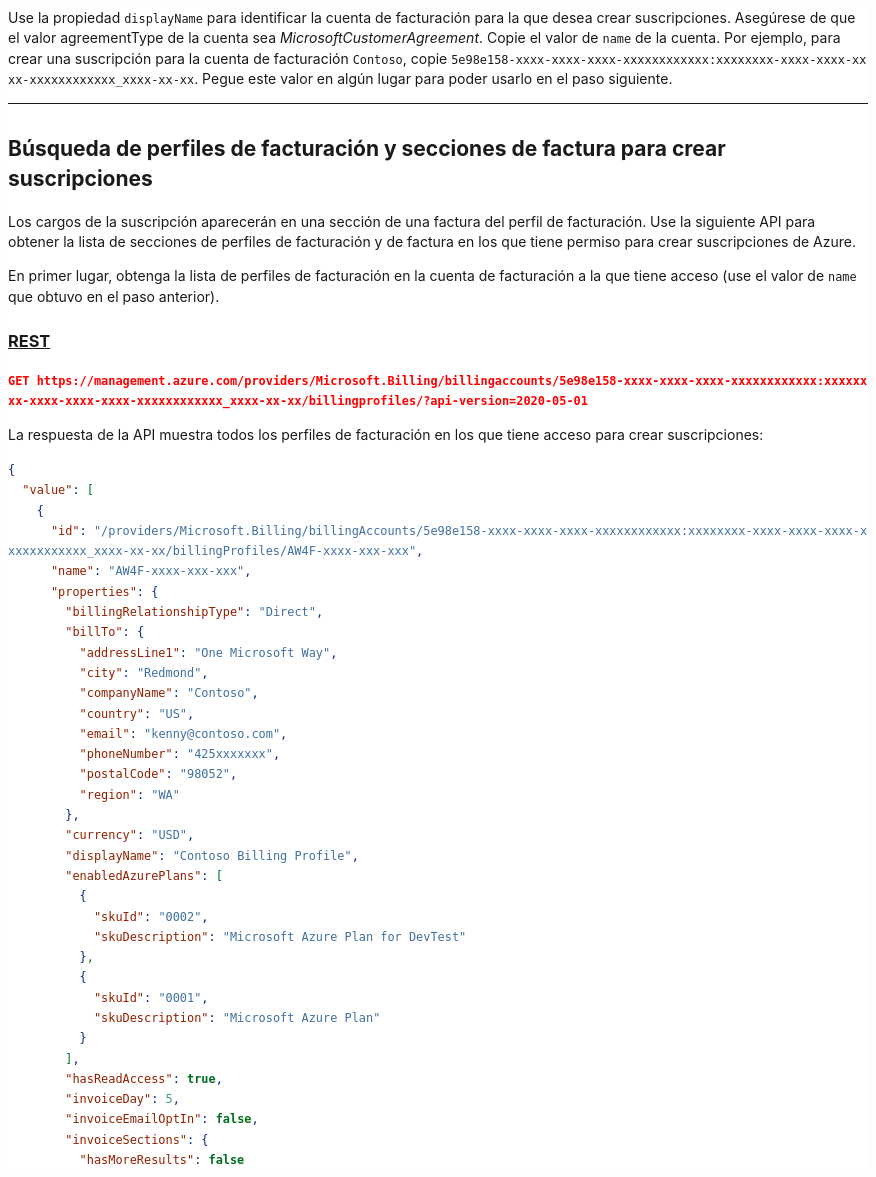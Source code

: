 Use la propiedad `displayName` para identificar la cuenta de facturación para la que desea crear suscripciones. Asegúrese de que el valor agreementType de la cuenta sea *MicrosoftCustomerAgreement*. Copie el valor de `name` de la cuenta.  Por ejemplo, para crear una suscripción para la cuenta de facturación `Contoso`, copie `5e98e158-xxxx-xxxx-xxxx-xxxxxxxxxxxx:xxxxxxxx-xxxx-xxxx-xxxx-xxxxxxxxxxxx_xxxx-xx-xx`. Pegue este valor en algún lugar para poder usarlo en el paso siguiente.

---

## <a name="find-billing-profiles--invoice-sections-to-create-subscriptions"></a>Búsqueda de perfiles de facturación y secciones de factura para crear suscripciones

Los cargos de la suscripción aparecerán en una sección de una factura del perfil de facturación. Use la siguiente API para obtener la lista de secciones de perfiles de facturación y de factura en los que tiene permiso para crear suscripciones de Azure.

En primer lugar, obtenga la lista de perfiles de facturación en la cuenta de facturación a la que tiene acceso (use el valor de `name` que obtuvo en el paso anterior).

### <a name="rest"></a>[REST](#tab/rest)

```json
GET https://management.azure.com/providers/Microsoft.Billing/billingaccounts/5e98e158-xxxx-xxxx-xxxx-xxxxxxxxxxxx:xxxxxxxx-xxxx-xxxx-xxxx-xxxxxxxxxxxx_xxxx-xx-xx/billingprofiles/?api-version=2020-05-01
```
La respuesta de la API muestra todos los perfiles de facturación en los que tiene acceso para crear suscripciones:

```json
{
  "value": [
    {
      "id": "/providers/Microsoft.Billing/billingAccounts/5e98e158-xxxx-xxxx-xxxx-xxxxxxxxxxxx:xxxxxxxx-xxxx-xxxx-xxxx-xxxxxxxxxxxx_xxxx-xx-xx/billingProfiles/AW4F-xxxx-xxx-xxx",
      "name": "AW4F-xxxx-xxx-xxx",
      "properties": {
        "billingRelationshipType": "Direct",
        "billTo": {
          "addressLine1": "One Microsoft Way",
          "city": "Redmond",
          "companyName": "Contoso",
          "country": "US",
          "email": "kenny@contoso.com",
          "phoneNumber": "425xxxxxxx",
          "postalCode": "98052",
          "region": "WA"
        },
        "currency": "USD",
        "displayName": "Contoso Billing Profile",
        "enabledAzurePlans": [
          {
            "skuId": "0002",
            "skuDescription": "Microsoft Azure Plan for DevTest"
          },
          {
            "skuId": "0001",
            "skuDescription": "Microsoft Azure Plan"
          }
        ],
        "hasReadAccess": true,
        "invoiceDay": 5,
        "invoiceEmailOptIn": false,
        "invoiceSections": {
          "hasMoreResults": false
```